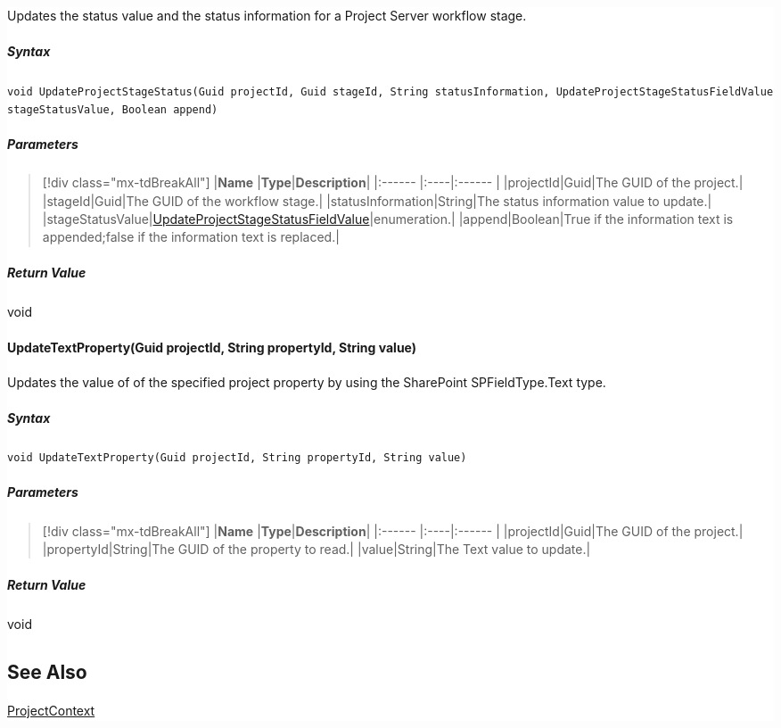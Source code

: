 Updates the status value and the status information for a Project Server workflow stage.

##### Syntax

```
void UpdateProjectStageStatus(Guid projectId, Guid stageId, String statusInformation, UpdateProjectStageStatusFieldValue stageStatusValue, Boolean append)
```

##### Parameters
> [!div class="mx-tdBreakAll"]
|**Name** |**Type**|**Description**|
|:------ |:----|:------ |
|projectId|Guid|The GUID of the project.|
|stageId|Guid|The GUID of the workflow stage.|
|statusInformation|String|The status information value to update.|
|stageStatusValue|[UpdateProjectStageStatusFieldValue](UpdateProjectStageStatusFieldValue.md)|enumeration.|
|append|Boolean|True if the information text is appended;false if the information text is replaced.|

##### Return Value

void

#### <a name="UpdateTextProperty_Guid_projectId,_String_propertyId,_String_value_"></a>UpdateTextProperty(Guid projectId, String propertyId, String value)
 
Updates the value of of the specified project property by using the SharePoint SPFieldType.Text type.

##### Syntax

```
void UpdateTextProperty(Guid projectId, String propertyId, String value)
```

##### Parameters
> [!div class="mx-tdBreakAll"]
|**Name** |**Type**|**Description**|
|:------ |:----|:------ |
|projectId|Guid|The GUID of the project.|
|propertyId|String|The GUID of the property to read.|
|value|String|The Text value to update.|

##### Return Value

void

## <a name="seeAlso"></a>See Also

[ProjectContext](ProjectContext.md)<br/>


[comment]: # (Name:WorkflowActivities)
[comment]: # (Name:Microsoft.ProjectServer.WorkflowActivities)
[comment]: # (Type:class)
[comment]: # (Status:Verified)